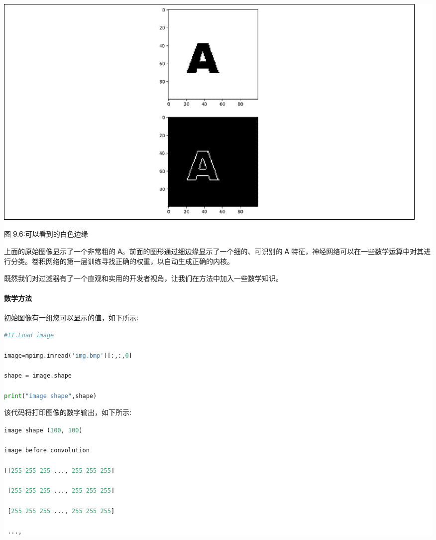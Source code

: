 ![](img/B15438_09_06.png)

图 9.6:可以看到的白色边缘

上面的原始图像显示了一个非常粗的 A。前面的图形通过细边缘显示了一个细的、可识别的 A 特征，神经网络可以在一些数学运算中对其进行分类。卷积网络的第一层训练寻找正确的权重，以自动生成正确的内核。

既然我们对过滤器有了一个直观和实用的开发者视角，让我们在方法中加入一些数学知识。

#### 数学方法

初始图像有一组您可以显示的值，如下所示:

```py
#II.Load image

image=mpimg.imread('img.bmp')[:,:,0]

shape = image.shape

print("image shape",shape) 
```

该代码将打印图像的数字输出，如下所示:

```py
image shape (100, 100)

image before convolution

[[255 255 255 ..., 255 255 255]

 [255 255 255 ..., 255 255 255]

 [255 255 255 ..., 255 255 255]

 ..., 
```
